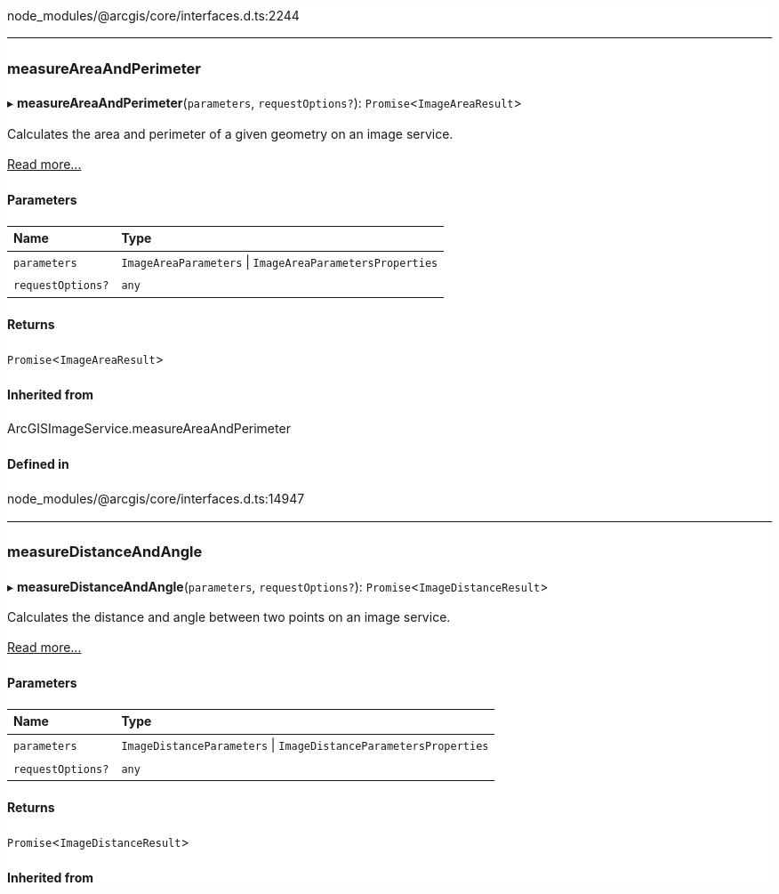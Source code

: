 node_modules/@arcgis/core/interfaces.d.ts:2244

___

### measureAreaAndPerimeter

▸ **measureAreaAndPerimeter**(`parameters`, `requestOptions?`): `Promise`<`ImageAreaResult`\>

Calculates the area and perimeter of a given geometry on an image service.

[Read more...](https://developers.arcgis.com/javascript/latest/api-reference/esri-layers-mixins-ArcGISImageService.html#measureAreaAndPerimeter)

#### Parameters

| Name | Type |
| :------ | :------ |
| `parameters` | `ImageAreaParameters` \| `ImageAreaParametersProperties` |
| `requestOptions?` | `any` |

#### Returns

`Promise`<`ImageAreaResult`\>

#### Inherited from

ArcGISImageService.measureAreaAndPerimeter

#### Defined in

node_modules/@arcgis/core/interfaces.d.ts:14947

___

### measureDistanceAndAngle

▸ **measureDistanceAndAngle**(`parameters`, `requestOptions?`): `Promise`<`ImageDistanceResult`\>

Calculates the distance and angle between two points on an image service.

[Read more...](https://developers.arcgis.com/javascript/latest/api-reference/esri-layers-mixins-ArcGISImageService.html#measureDistanceAndAngle)

#### Parameters

| Name | Type |
| :------ | :------ |
| `parameters` | `ImageDistanceParameters` \| `ImageDistanceParametersProperties` |
| `requestOptions?` | `any` |

#### Returns

`Promise`<`ImageDistanceResult`\>

#### Inherited from
